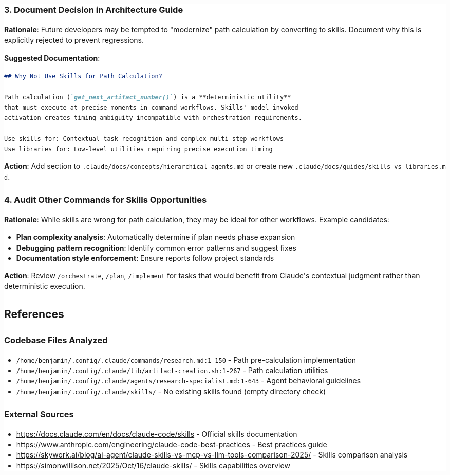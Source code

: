 ### 3. Document Decision in Architecture Guide

**Rationale**: Future developers may be tempted to "modernize" path calculation by converting to skills. Document why this is explicitly rejected to prevent regressions.

**Suggested Documentation**:
```markdown
## Why Not Use Skills for Path Calculation?

Path calculation (`get_next_artifact_number()`) is a **deterministic utility**
that must execute at precise moments in command workflows. Skills' model-invoked
activation creates timing ambiguity incompatible with orchestration requirements.

Use skills for: Contextual task recognition and complex multi-step workflows
Use libraries for: Low-level utilities requiring precise execution timing
```

**Action**: Add section to `.claude/docs/concepts/hierarchical_agents.md` or create new `.claude/docs/guides/skills-vs-libraries.md`.

### 4. Audit Other Commands for Skills Opportunities

**Rationale**: While skills are wrong for path calculation, they may be ideal for other workflows. Example candidates:

- **Plan complexity analysis**: Automatically determine if plan needs phase expansion
- **Debugging pattern recognition**: Identify common error patterns and suggest fixes
- **Documentation style enforcement**: Ensure reports follow project standards

**Action**: Review `/orchestrate`, `/plan`, `/implement` for tasks that would benefit from Claude's contextual judgment rather than deterministic execution.

## References

### Codebase Files Analyzed
- `/home/benjamin/.config/.claude/commands/research.md:1-150` - Path pre-calculation implementation
- `/home/benjamin/.config/.claude/lib/artifact-creation.sh:1-267` - Path calculation utilities
- `/home/benjamin/.config/.claude/agents/research-specialist.md:1-643` - Agent behavioral guidelines
- `/home/benjamin/.config/.claude/skills/` - No existing skills found (empty directory check)

### External Sources
- https://docs.claude.com/en/docs/claude-code/skills - Official skills documentation
- https://www.anthropic.com/engineering/claude-code-best-practices - Best practices guide
- https://skywork.ai/blog/ai-agent/claude-skills-vs-mcp-vs-llm-tools-comparison-2025/ - Skills comparison analysis
- https://simonwillison.net/2025/Oct/16/claude-skills/ - Skills capabilities overview
